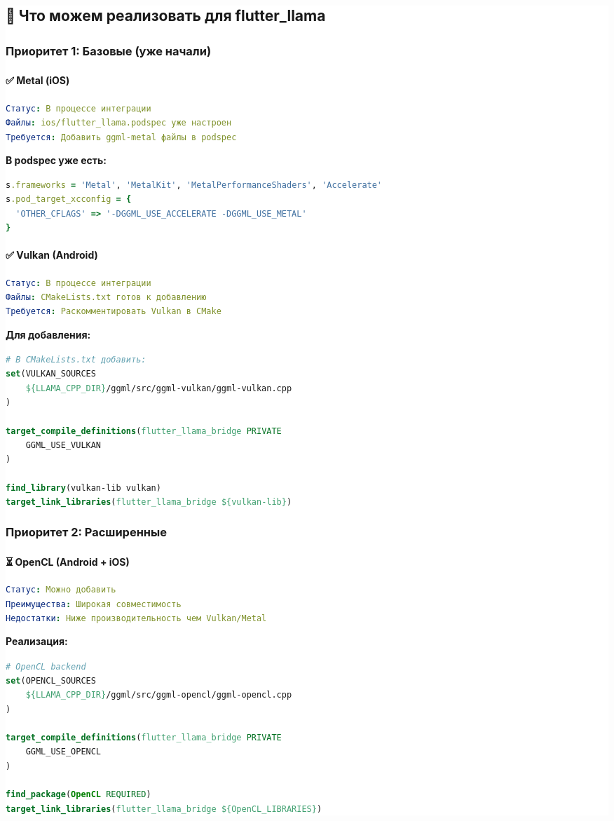 ## 🚀 Что можем реализовать для flutter_llama

### Приоритет 1: Базовые (уже начали)

#### ✅ Metal (iOS)
```yaml
Статус: В процессе интеграции
Файлы: ios/flutter_llama.podspec уже настроен
Требуется: Добавить ggml-metal файлы в podspec
```

**В podspec уже есть:**
```ruby
s.frameworks = 'Metal', 'MetalKit', 'MetalPerformanceShaders', 'Accelerate'
s.pod_target_xcconfig = {
  'OTHER_CFLAGS' => '-DGGML_USE_ACCELERATE -DGGML_USE_METAL'
}
```

#### ✅ Vulkan (Android)
```yaml
Статус: В процессе интеграции
Файлы: CMakeLists.txt готов к добавлению
Требуется: Раскомментировать Vulkan в CMake
```

**Для добавления:**
```cmake
# В CMakeLists.txt добавить:
set(VULKAN_SOURCES
    ${LLAMA_CPP_DIR}/ggml/src/ggml-vulkan/ggml-vulkan.cpp
)

target_compile_definitions(flutter_llama_bridge PRIVATE
    GGML_USE_VULKAN
)

find_library(vulkan-lib vulkan)
target_link_libraries(flutter_llama_bridge ${vulkan-lib})
```

### Приоритет 2: Расширенные

#### ⏳ OpenCL (Android + iOS)
```yaml
Статус: Можно добавить
Преимущества: Широкая совместимость
Недостатки: Ниже производительность чем Vulkan/Metal
```

**Реализация:**
```cmake
# OpenCL backend
set(OPENCL_SOURCES
    ${LLAMA_CPP_DIR}/ggml/src/ggml-opencl/ggml-opencl.cpp
)

target_compile_definitions(flutter_llama_bridge PRIVATE
    GGML_USE_OPENCL
)

find_package(OpenCL REQUIRED)
target_link_libraries(flutter_llama_bridge ${OpenCL_LIBRARIES})
```
